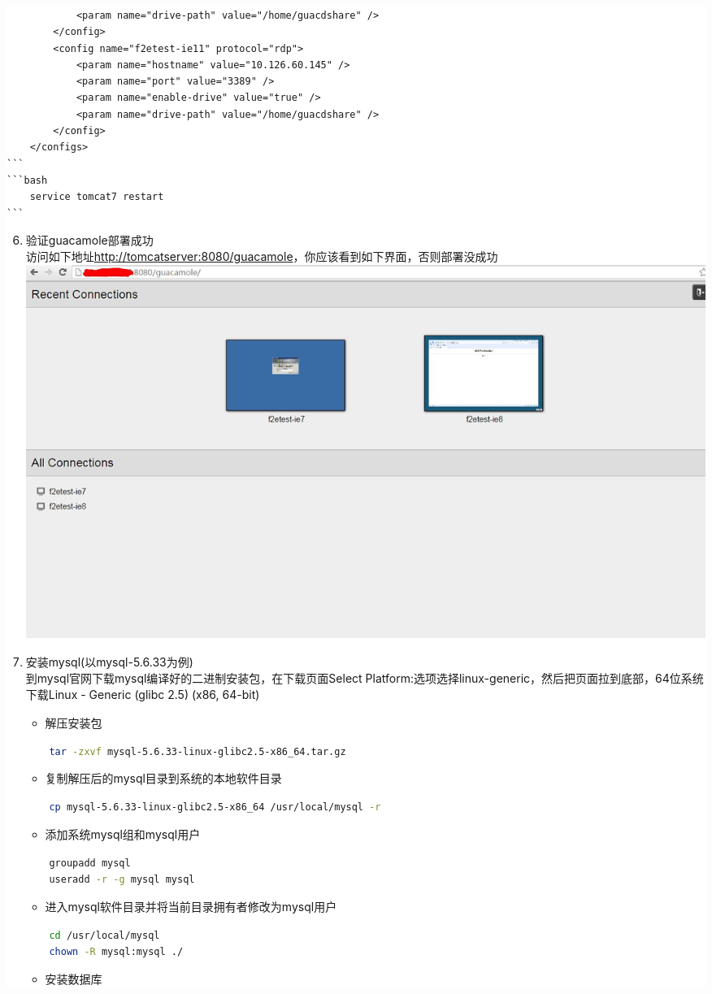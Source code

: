                 <param name="drive-path" value="/home/guacdshare" />
            </config>
            <config name="f2etest-ie11" protocol="rdp">
                <param name="hostname" value="10.126.60.145" />
                <param name="port" value="3389" />
                <param name="enable-drive" value="true" />
                <param name="drive-path" value="/home/guacdshare" />
            </config>
        </configs>
    ```
    ```bash
        service tomcat7 restart
    ```
6. 验证guacamole部署成功   
    访问如下地址[http://tomcatserver:8080/guacamole](http://tomcatserver:8080/guacamole)，你应该看到如下界面，否则部署没成功
    ![](../images/guacamole-deploy-success.png)
7. 安装mysql(以mysql-5.6.33为例)  
    到mysql官网下载mysql编译好的二进制安装包，在下载页面Select Platform:选项选择linux-generic，然后把页面拉到底部，64位系统下载Linux - Generic (glibc 2.5) (x86, 64-bit)    
    - 解压安装包
    ```bash
        tar -zxvf mysql-5.6.33-linux-glibc2.5-x86_64.tar.gz
    ```

    - 复制解压后的mysql目录到系统的本地软件目录
    ```bash
        cp mysql-5.6.33-linux-glibc2.5-x86_64 /usr/local/mysql -r
    ```
    - 添加系统mysql组和mysql用户
    ```bash
        groupadd mysql
        useradd -r -g mysql mysql
    ```
    - 进入mysql软件目录并将当前目录拥有者修改为mysql用户
    ```bash
        cd /usr/local/mysql
        chown -R mysql:mysql ./
    ```
    - 安装数据库
    ```bash